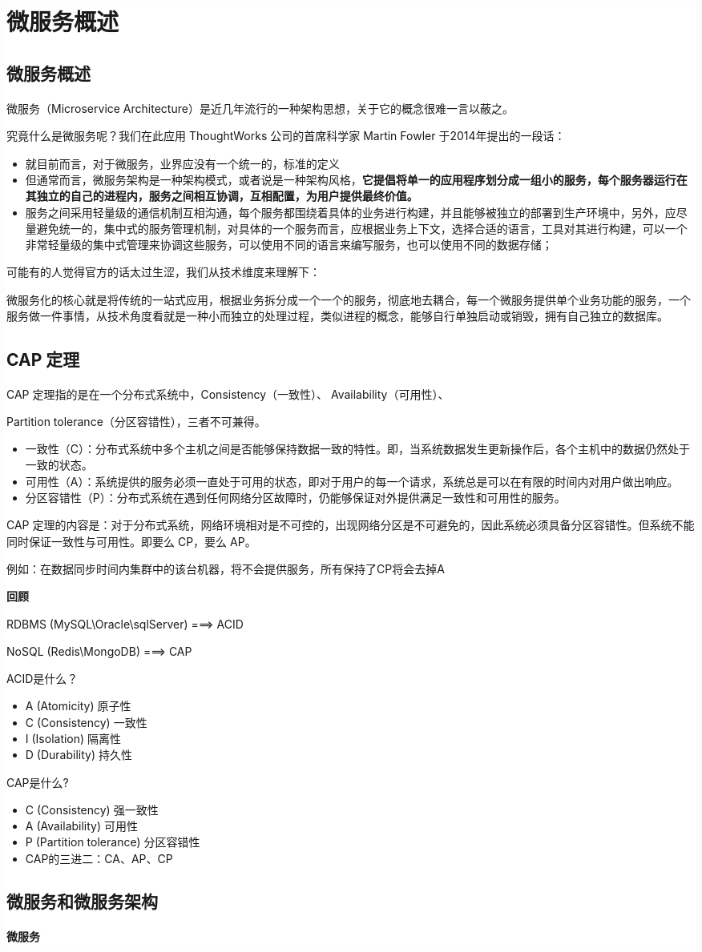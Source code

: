 # 微服务概述

## 微服务概述

微服务（Microservice Architecture）是近几年流行的一种架构思想，关于它的概念很难一言以蔽之。

究竟什么是微服务呢？我们在此应用 ThoughtWorks 公司的首席科学家 Martin Fowler 于2014年提出的一段话：

* 就目前而言，对于微服务，业界应没有一个统一的，标准的定义
* 但通常而言，微服务架构是一种架构模式，或者说是一种架构风格，**它提倡将单一的应用程序划分成一组小的服务，每个服务器运行在其独立的自己的进程内，服务之间相互协调，互相配置，为用户提供最终价值。**
* 服务之间采用轻量级的通信机制互相沟通，每个服务都围绕着具体的业务进行构建，并且能够被独立的部署到生产环境中，另外，应尽量避免统一的，集中式的服务管理机制，对具体的一个服务而言，应根据业务上下文，选择合适的语言，工具对其进行构建，可以一个非常轻量级的集中式管理来协调这些服务，可以使用不同的语言来编写服务，也可以使用不同的数据存储；

可能有的人觉得官方的话太过生涩，我们从技术维度来理解下：

微服务化的核心就是将传统的一站式应用，根据业务拆分成一个一个的服务，彻底地去耦合，每一个微服务提供单个业务功能的服务，一个服务做一件事情，从技术角度看就是一种小而独立的处理过程，类似进程的概念，能够自行单独启动或销毁，拥有自己独立的数据库。

## CAP 定理

CAP 定理指的是在一个分布式系统中，Consistency（一致性）、 Availability（可用性）、

Partition tolerance（分区容错性），三者不可兼得。

* 一致性（C）：分布式系统中多个主机之间是否能够保持数据一致的特性。即，当系统数据发生更新操作后，各个主机中的数据仍然处于一致的状态。
* 可用性（A）：系统提供的服务必须一直处于可用的状态，即对于用户的每一个请求，系统总是可以在有限的时间内对用户做出响应。
* 分区容错性（P）：分布式系统在遇到任何网络分区故障时，仍能够保证对外提供满足一致性和可用性的服务。

CAP 定理的内容是：对于分布式系统，网络环境相对是不可控的，出现网络分区是不可避免的，因此系统必须具备分区容错性。但系统不能同时保证一致性与可用性。即要么 CP，要么 AP。

例如：在数据同步时间内集群中的该台机器，将不会提供服务，所有保持了CP将会去掉A

**回顾**

RDBMS (MySQL\Oracle\sqlServer) ===> ACID

NoSQL (Redis\MongoDB) ===> CAP

ACID是什么？

* A (Atomicity) 原子性
* C (Consistency) 一致性
* I (Isolation) 隔离性
* D (Durability) 持久性

CAP是什么?

* C (Consistency) 强一致性
* A (Availability) 可用性
* P (Partition tolerance) 分区容错性
* CAP的三进二：CA、AP、CP

## 微服务和微服务架构

**微服务**
